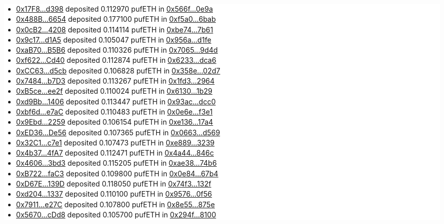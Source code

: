 - [0x17F8...d398](https://etherscan.io/address/0x17F846302215FFae832c4080FE08a60936a9d398) deposited 0.112970 pufETH in [0x566f...0e9a](https://etherscan.io/tx/0x17F846302215FFae832c4080FE08a60936a9d398)
- [0x488B...6654](https://etherscan.io/address/0x488B9297af76aBB2Bb028FCC3794752154966654) deposited 0.177100 pufETH in [0xf5a0...6bab](https://etherscan.io/tx/0x488B9297af76aBB2Bb028FCC3794752154966654)
- [0x0cB2...4208](https://etherscan.io/address/0x0cB2CF57929Ce8A3ce7FfD95031Ea49D279c4208) deposited 0.114114 pufETH in [0xbe74...7b61](https://etherscan.io/tx/0x0cB2CF57929Ce8A3ce7FfD95031Ea49D279c4208)
- [0x9c17...d1A5](https://etherscan.io/address/0x9c178Cd092A31210c2536a66111cBDBf0dC5d1A5) deposited 0.105047 pufETH in [0x956a...d1fe](https://etherscan.io/tx/0x9c178Cd092A31210c2536a66111cBDBf0dC5d1A5)
- [0xaB70...B5B6](https://etherscan.io/address/0xaB7096ef0766f33B64DAEE7643A98F574F65B5B6) deposited 0.110326 pufETH in [0x7065...9d4d](https://etherscan.io/tx/0xaB7096ef0766f33B64DAEE7643A98F574F65B5B6)
- [0xf622...Cd40](https://etherscan.io/address/0xf62252f2FC0bd9B2727949f6726Cf652597fCd40) deposited 0.112874 pufETH in [0x6233...dca6](https://etherscan.io/tx/0xf62252f2FC0bd9B2727949f6726Cf652597fCd40)
- [0xCC63...d5cb](https://etherscan.io/address/0xCC63D1501FB3a853551034b26B66e5D9678Cd5cb) deposited 0.106828 pufETH in [0x358e...02d7](https://etherscan.io/tx/0xCC63D1501FB3a853551034b26B66e5D9678Cd5cb)
- [0x7484...b7D3](https://etherscan.io/address/0x7484Beba4F4772EAe85A1325ca464A901738b7D3) deposited 0.113267 pufETH in [0x1fd3...2964](https://etherscan.io/tx/0x7484Beba4F4772EAe85A1325ca464A901738b7D3)
- [0xB5ce...ee2f](https://etherscan.io/address/0xB5ce62aF79D5f8A26469777E10a0868E2202ee2f) deposited 0.110024 pufETH in [0x6130...1b29](https://etherscan.io/tx/0xB5ce62aF79D5f8A26469777E10a0868E2202ee2f)
- [0xd9Bb...1406](https://etherscan.io/address/0xd9Bb2efF9A58000A9fDb49ee52132e1E69501406) deposited 0.113447 pufETH in [0x93ac...dcc0](https://etherscan.io/tx/0xd9Bb2efF9A58000A9fDb49ee52132e1E69501406)
- [0xbf6d...e7aC](https://etherscan.io/address/0xbf6d465FEeB2687E6EE57416504C34106511e7aC) deposited 0.110483 pufETH in [0x0e6e...f3e1](https://etherscan.io/tx/0xbf6d465FEeB2687E6EE57416504C34106511e7aC)
- [0x9Ebd...2259](https://etherscan.io/address/0x9Ebd4Cd85A8Ae29cb243eB597103b5DF059b2259) deposited 0.106154 pufETH in [0xe136...17a4](https://etherscan.io/tx/0x9Ebd4Cd85A8Ae29cb243eB597103b5DF059b2259)
- [0xED36...De56](https://etherscan.io/address/0xED363752E42Db51143B81DB22CA1612C7219De56) deposited 0.107365 pufETH in [0x0663...d569](https://etherscan.io/tx/0xED363752E42Db51143B81DB22CA1612C7219De56)
- [0x32C1...c7e1](https://etherscan.io/address/0x32C139D7234774fBD1395b3263ce55B54F4Dc7e1) deposited 0.107473 pufETH in [0xe889...3239](https://etherscan.io/tx/0x32C139D7234774fBD1395b3263ce55B54F4Dc7e1)
- [0x4b37...4fA7](https://etherscan.io/address/0x4b3744E134FEa6923D2e6f7fF8379B00EC904fA7) deposited 0.112471 pufETH in [0x4a44...846c](https://etherscan.io/tx/0x4b3744E134FEa6923D2e6f7fF8379B00EC904fA7)
- [0x4606...3bd3](https://etherscan.io/address/0x4606637d39b6F750Ba271A69a9C97329D85D3bd3) deposited 0.115205 pufETH in [0xae38...74b6](https://etherscan.io/tx/0x4606637d39b6F750Ba271A69a9C97329D85D3bd3)
- [0xB722...faC3](https://etherscan.io/address/0xB722aC73d3106d2A71baF50A69E01A05a74ffaC3) deposited 0.109800 pufETH in [0x0e84...67b4](https://etherscan.io/tx/0xB722aC73d3106d2A71baF50A69E01A05a74ffaC3)
- [0xD67E...139D](https://etherscan.io/address/0xD67E76BEF6E167B81cecB4A9d234ab31B1D3139D) deposited 0.118050 pufETH in [0x74f3...132f](https://etherscan.io/tx/0xD67E76BEF6E167B81cecB4A9d234ab31B1D3139D)
- [0xd204...1337](https://etherscan.io/address/0xd204Dc60B29163ECc6bc957a7baDfE1652ce1337) deposited 0.110100 pufETH in [0x9576...0f56](https://etherscan.io/tx/0xd204Dc60B29163ECc6bc957a7baDfE1652ce1337)
- [0x7911...e27C](https://etherscan.io/address/0x791168489c7A0c5baA6ceB197E4a73A2DF9de27C) deposited 0.107800 pufETH in [0x8e55...875e](https://etherscan.io/tx/0x791168489c7A0c5baA6ceB197E4a73A2DF9de27C)
- [0x5670...cDd8](https://etherscan.io/address/0x567027a8a880DEd6c054558FFBb432575747cDd8) deposited 0.105700 pufETH in [0x294f...8100](https://etherscan.io/tx/0x567027a8a880DEd6c054558FFBb432575747cDd8)